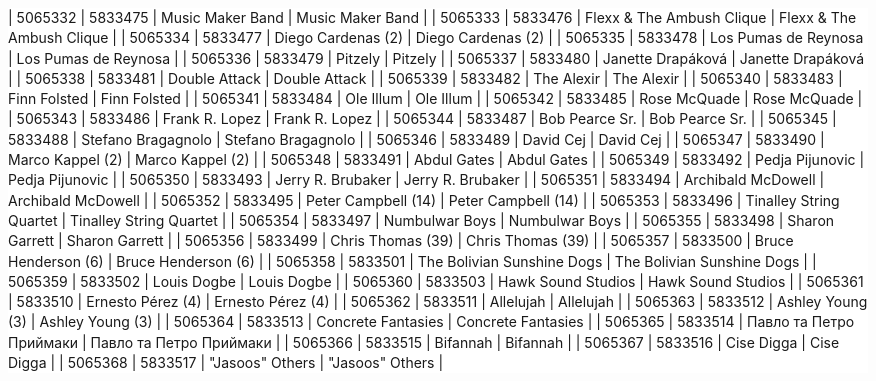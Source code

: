 | 5065332 | 5833475 | Music Maker Band | Music Maker Band |
| 5065333 | 5833476 | Flexx & The Ambush Clique | Flexx & The Ambush Clique |
| 5065334 | 5833477 | Diego Cardenas (2) | Diego Cardenas (2) |
| 5065335 | 5833478 | Los Pumas de Reynosa | Los Pumas de Reynosa |
| 5065336 | 5833479 | Pitzely | Pitzely |
| 5065337 | 5833480 | Janette Drapáková | Janette Drapáková |
| 5065338 | 5833481 | Double Attack | Double Attack |
| 5065339 | 5833482 | The Alexir | The Alexir |
| 5065340 | 5833483 | Finn Folsted | Finn Folsted |
| 5065341 | 5833484 | Ole Illum | Ole Illum |
| 5065342 | 5833485 | Rose McQuade | Rose McQuade |
| 5065343 | 5833486 | Frank R. Lopez | Frank R. Lopez |
| 5065344 | 5833487 | Bob Pearce Sr. | Bob Pearce Sr. |
| 5065345 | 5833488 | Stefano Bragagnolo | Stefano Bragagnolo |
| 5065346 | 5833489 | David Cej | David Cej |
| 5065347 | 5833490 | Marco Kappel (2) | Marco Kappel (2) |
| 5065348 | 5833491 | Abdul Gates | Abdul Gates |
| 5065349 | 5833492 | Pedja Pijunovic | Pedja Pijunovic |
| 5065350 | 5833493 | Jerry R. Brubaker | Jerry R. Brubaker |
| 5065351 | 5833494 | Archibald McDowell | Archibald McDowell |
| 5065352 | 5833495 | Peter Campbell (14) | Peter Campbell (14) |
| 5065353 | 5833496 | Tinalley String Quartet | Tinalley String Quartet |
| 5065354 | 5833497 | Numbulwar Boys | Numbulwar Boys |
| 5065355 | 5833498 | Sharon Garrett | Sharon Garrett |
| 5065356 | 5833499 | Chris Thomas (39) | Chris Thomas (39) |
| 5065357 | 5833500 | Bruce Henderson (6) | Bruce Henderson (6) |
| 5065358 | 5833501 | The Bolivian Sunshine Dogs | The Bolivian Sunshine Dogs |
| 5065359 | 5833502 | Louis Dogbe | Louis Dogbe |
| 5065360 | 5833503 | Hawk Sound Studios | Hawk Sound Studios |
| 5065361 | 5833510 | Ernesto Pérez (4) | Ernesto Pérez (4) |
| 5065362 | 5833511 | Allelujah | Allelujah |
| 5065363 | 5833512 | Ashley Young (3) | Ashley Young (3) |
| 5065364 | 5833513 | Concrete Fantasies | Concrete Fantasies |
| 5065365 | 5833514 | Павло та Петро Приймаки | Павло та Петро Приймаки |
| 5065366 | 5833515 | Bifannah | Bifannah |
| 5065367 | 5833516 | Cise Digga | Cise Digga |
| 5065368 | 5833517 | "Jasoos" Others | "Jasoos" Others |